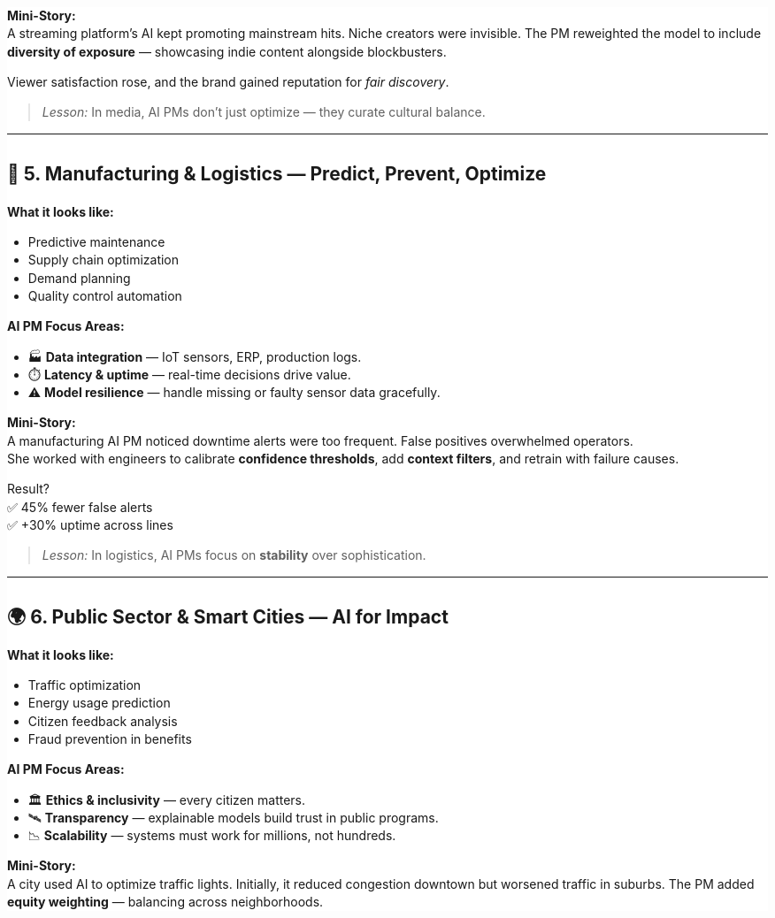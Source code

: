 **Mini-Story:**  
A streaming platform’s AI kept promoting mainstream hits. Niche creators were invisible. The PM reweighted the model to include **diversity of exposure** — showcasing indie content alongside blockbusters.  

Viewer satisfaction rose, and the brand gained reputation for *fair discovery*.  

> *Lesson:* In media, AI PMs don’t just optimize — they curate cultural balance.  

---

## 🚚 5. Manufacturing & Logistics — Predict, Prevent, Optimize  

**What it looks like:**  
- Predictive maintenance  
- Supply chain optimization  
- Demand planning  
- Quality control automation  

**AI PM Focus Areas:**  
- 🏭 **Data integration** — IoT sensors, ERP, production logs.  
- ⏱️ **Latency & uptime** — real-time decisions drive value.  
- ⚠️ **Model resilience** — handle missing or faulty sensor data gracefully.  

**Mini-Story:**  
A manufacturing AI PM noticed downtime alerts were too frequent. False positives overwhelmed operators.  
She worked with engineers to calibrate **confidence thresholds**, add **context filters**, and retrain with failure causes.  

Result?  
✅ 45% fewer false alerts  
✅ +30% uptime across lines  

> *Lesson:* In logistics, AI PMs focus on **stability** over sophistication.  

---

## 🌍 6. Public Sector & Smart Cities — AI for Impact  

**What it looks like:**  
- Traffic optimization  
- Energy usage prediction  
- Citizen feedback analysis  
- Fraud prevention in benefits  

**AI PM Focus Areas:**  
- 🏛️ **Ethics & inclusivity** — every citizen matters.  
- 🛰️ **Transparency** — explainable models build trust in public programs.  
- 📉 **Scalability** — systems must work for millions, not hundreds.  

**Mini-Story:**  
A city used AI to optimize traffic lights. Initially, it reduced congestion downtown but worsened traffic in suburbs. The PM added **equity weighting** — balancing across neighborhoods.  
